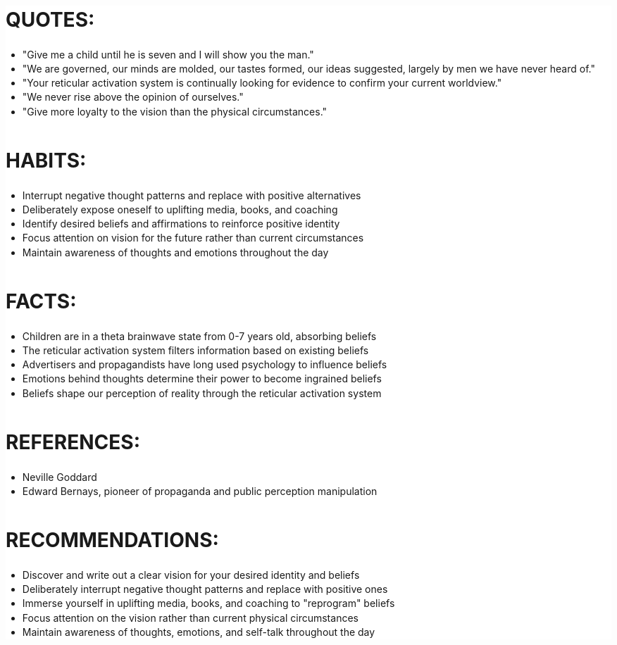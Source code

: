 # QUOTES:

- "Give me a child until he is seven and I will show you the man."
- "We are governed, our minds are molded, our tastes formed, our ideas suggested, largely by men we have never heard of."
- "Your reticular activation system is continually looking for evidence to confirm your current worldview."
- "We never rise above the opinion of ourselves."
- "Give more loyalty to the vision than the physical circumstances."

# HABITS:

- Interrupt negative thought patterns and replace with positive alternatives
- Deliberately expose oneself to uplifting media, books, and coaching
- Identify desired beliefs and affirmations to reinforce positive identity
- Focus attention on vision for the future rather than current circumstances
- Maintain awareness of thoughts and emotions throughout the day

# FACTS:

- Children are in a theta brainwave state from 0-7 years old, absorbing beliefs
- The reticular activation system filters information based on existing beliefs
- Advertisers and propagandists have long used psychology to influence beliefs
- Emotions behind thoughts determine their power to become ingrained beliefs
- Beliefs shape our perception of reality through the reticular activation system

# REFERENCES:

- Neville Goddard
- Edward Bernays, pioneer of propaganda and public perception manipulation

# RECOMMENDATIONS:

- Discover and write out a clear vision for your desired identity and beliefs
- Deliberately interrupt negative thought patterns and replace with positive ones
- Immerse yourself in uplifting media, books, and coaching to "reprogram" beliefs
- Focus attention on the vision rather than current physical circumstances
- Maintain awareness of thoughts, emotions, and self-talk throughout the day
